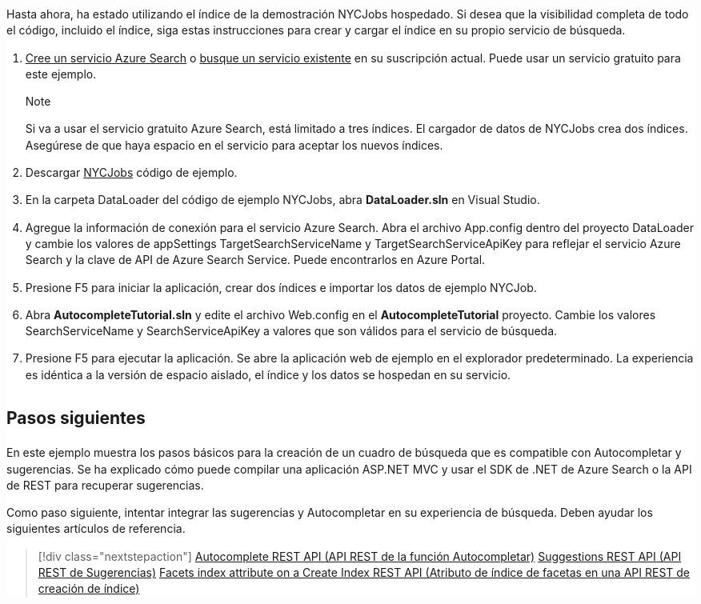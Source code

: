 Hasta ahora, ha estado utilizando el índice de la demostración NYCJobs hospedado. Si desea que la visibilidad completa de todo el código, incluido el índice, siga estas instrucciones para crear y cargar el índice en su propio servicio de búsqueda.

1. [Cree un servicio Azure Search](search-create-service-portal.md) o [busque un servicio existente](https://ms.portal.azure.com/#blade/HubsExtension/BrowseResourceBlade/resourceType/Microsoft.Search%2FsearchServices) en su suscripción actual. Puede usar un servicio gratuito para este ejemplo. 

   > [!Note]
   > Si va a usar el servicio gratuito Azure Search, está limitado a tres índices. El cargador de datos de NYCJobs crea dos índices. Asegúrese de que haya espacio en el servicio para aceptar los nuevos índices.

1. Descargar [NYCJobs](https://github.com/Azure-Samples/search-dotnet-asp-net-mvc-jobs) código de ejemplo.

1. En la carpeta DataLoader del código de ejemplo NYCJobs, abra **DataLoader.sln** en Visual Studio.

1. Agregue la información de conexión para el servicio Azure Search. Abra el archivo App.config dentro del proyecto DataLoader y cambie los valores de appSettings TargetSearchServiceName y TargetSearchServiceApiKey para reflejar el servicio Azure Search y la clave de API de Azure Search Service. Puede encontrarlos en Azure Portal.

1. Presione F5 para iniciar la aplicación, crear dos índices e importar los datos de ejemplo NYCJob.

1. Abra **AutocompleteTutorial.sln** y edite el archivo Web.config en el **AutocompleteTutorial** proyecto. Cambie los valores SearchServiceName y SearchServiceApiKey a valores que son válidos para el servicio de búsqueda.

1. Presione F5 para ejecutar la aplicación. Se abre la aplicación web de ejemplo en el explorador predeterminado. La experiencia es idéntica a la versión de espacio aislado, el índice y los datos se hospedan en su servicio.

## <a name="next-steps"></a>Pasos siguientes

En este ejemplo muestra los pasos básicos para la creación de un cuadro de búsqueda que es compatible con Autocompletar y sugerencias. Se ha explicado cómo puede compilar una aplicación ASP.NET MVC y usar el SDK de .NET de Azure Search o la API de REST para recuperar sugerencias.

Como paso siguiente, intentar integrar las sugerencias y Autocompletar en su experiencia de búsqueda. Deben ayudar los siguientes artículos de referencia.

> [!div class="nextstepaction"]
> [Autocomplete REST API (API REST de la función Autocompletar)](https://docs.microsoft.com/rest/api/searchservice/autocomplete)
> [Suggestions REST API (API REST de Sugerencias)](https://docs.microsoft.com/rest/api/searchservice/suggestions)
> [Facets index attribute on a Create Index REST API (Atributo de índice de facetas en una API REST de creación de índice)](https://docs.microsoft.com/rest/api/searchservice/create-index)

